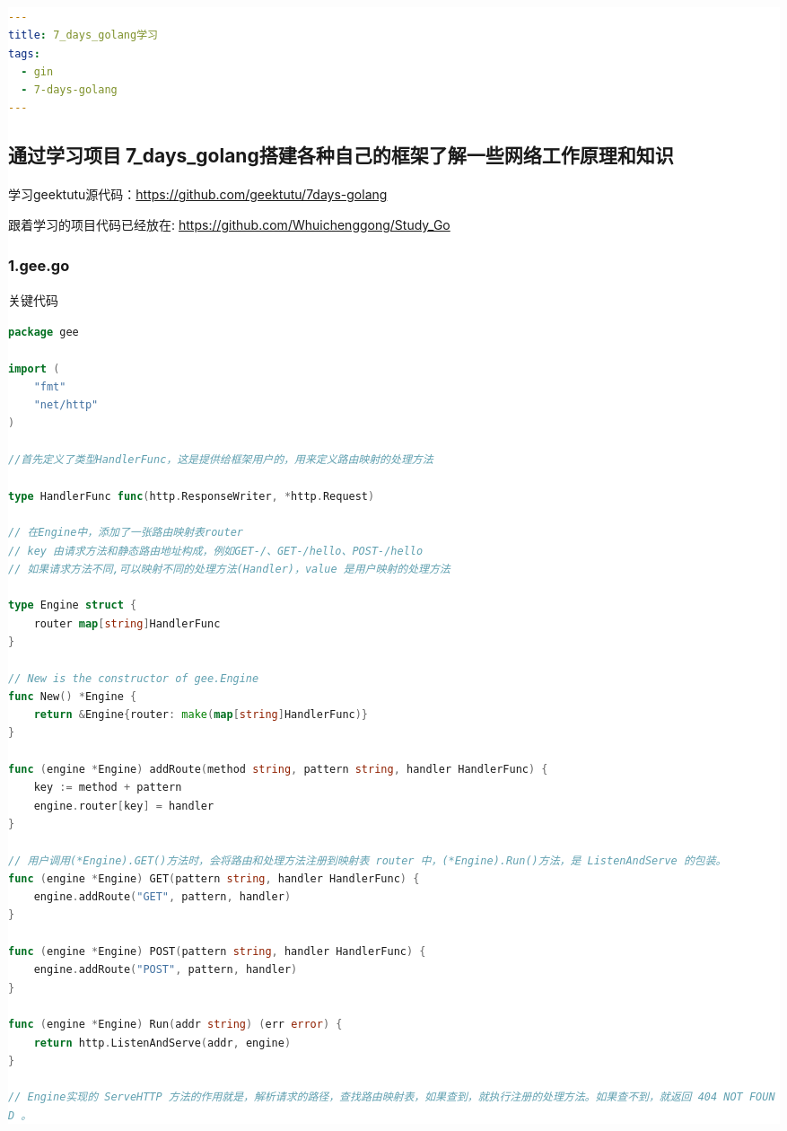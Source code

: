 ```yaml
---
title: 7_days_golang学习
tags:
  - gin
  - 7-days-golang
---
```


通过学习项目 7_days_golang搭建各种自己的框架了解一些网络工作原理和知识
---

学习geektutu源代码：https://github.com/geektutu/7days-golang


跟着学习的项目代码已经放在: https://github.com/Whuichenggong/Study_Go



### 1.gee.go

关键代码

```go
package gee

import (
	"fmt"
	"net/http"
)

//首先定义了类型HandlerFunc，这是提供给框架用户的，用来定义路由映射的处理方法

type HandlerFunc func(http.ResponseWriter, *http.Request)

// 在Engine中，添加了一张路由映射表router
// key 由请求方法和静态路由地址构成，例如GET-/、GET-/hello、POST-/hello
// 如果请求方法不同,可以映射不同的处理方法(Handler)，value 是用户映射的处理方法

type Engine struct {
	router map[string]HandlerFunc
}

// New is the constructor of gee.Engine
func New() *Engine {
	return &Engine{router: make(map[string]HandlerFunc)}
}

func (engine *Engine) addRoute(method string, pattern string, handler HandlerFunc) {
	key := method + pattern
	engine.router[key] = handler
}

// 用户调用(*Engine).GET()方法时，会将路由和处理方法注册到映射表 router 中，(*Engine).Run()方法，是 ListenAndServe 的包装。
func (engine *Engine) GET(pattern string, handler HandlerFunc) {
	engine.addRoute("GET", pattern, handler)
}

func (engine *Engine) POST(pattern string, handler HandlerFunc) {
	engine.addRoute("POST", pattern, handler)
}

func (engine *Engine) Run(addr string) (err error) {
	return http.ListenAndServe(addr, engine)
}

// Engine实现的 ServeHTTP 方法的作用就是，解析请求的路径，查找路由映射表，如果查到，就执行注册的处理方法。如果查不到，就返回 404 NOT FOUND 。
```